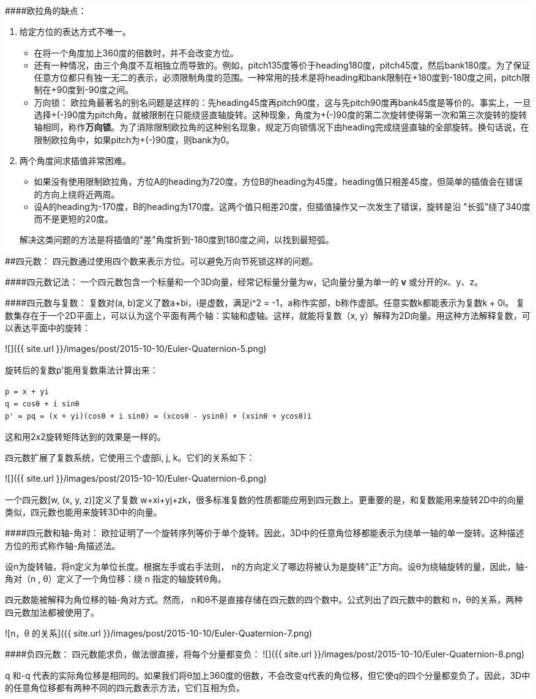 ####欧拉角的缺点：
1. 给定方位的表达方式不唯一。
    - 在将一个角度加上360度的倍数时，并不会改变方位。
    - 还有一种情况，由三个角度不互相独立而导致的。例如，pitch135度等价于heading180度，pitch45度，然后bank180度。为了保证任意方位都只有独一无二的表示，必须限制角度的范围。一种常用的技术是将heading和bank限制在+180度到-180度之间，pitch限制在+90度到-90度之间。
    - 万向锁：
        欧拉角最著名的别名问题是这样的：先heading45度再pitch90度，这与先pitch90度再bank45度是等价的。事实上，一旦选择+(-)90度为pitch角，就被限制在只能绕竖直轴旋转。这种现象，角度为+(-)90度的第二次旋转使得第一次和第三次旋转的旋转轴相同，称作**万向锁**。为了消除限制欧拉角的这种别名现象，规定万向锁情况下由heading完成绕竖直轴的全部旋转。换句话说，在限制欧拉角中，如果pitch为+(-)90度，则bank为0。		
        		
2. 两个角度间求插值非常困难。
    - 如果没有使用限制欧拉角，方位A的heading为720度，方位B的heading为45度，heading值只相差45度，但简单的插值会在错误的方向上绕将近两周。			
    - 设A的heading为-170度，B的heading为170度。这两个值只相差20度，但插值操作又一次发生了错误，旋转是沿 "长弧"绕了340度而不是更短的20度。		

    解决这类问题的方法是将插值的"差"角度折到-180度到180度之间，以找到最短弧。

    		
##四元数：
四元数通过使用四个数来表示方位。可以避免万向节死锁这样的问题。

####四元数记法：
一个四元数包含一个标量和一个3D向量，经常记标量分量为w，记向量分量为单一的 **v** 或分开的x、y、z。
		
####四元数与复数：
复数对(a, b)定义了数a+bi，i是虚数，满足i^2 = -1，a称作实部，b称作虚部。任意实数k都能表示为复数k + 0i。
复数集存在于一个2D平面上，可以认为这个平面有两个轴：实轴和虚轴。这样，就能将复数（x, y）解释为2D向量。用这种方法解释复数，可以表达平面中的旋转：	

![]({{ site.url }}/images/post/2015-10-10/Euler-Quaternion-5.png)

旋转后的复数p'能用复数乘法计算出来：

    p = x + yi
    q = cosθ + i sinθ
    p' = pq = (x + yi)(cosθ + i sinθ) = (xcosθ - ysinθ) + (xsinθ + ycosθ)i

这和用2x2旋转矩阵达到的效果是一样的。

四元数扩展了复数系统，它使用三个虚部i, j, k。它们的关系如下：

![]({{ site.url }}/images/post/2015-10-10/Euler-Quaternion-6.png)

一个四元数[w, (x, y, z)]定义了复数 w+xi+yj+zk，很多标准复数的性质都能应用到四元数上。更重要的是，和复数能用来旋转2D中的向量类似，四元数也能用来旋转3D中的向量。
	
####四元数和轴-角对：
欧拉证明了一个旋转序列等价于单个旋转。因此，3D中的任意角位移都能表示为绕单一轴的单一旋转。这种描述方位的形式称作轴-角描述法。

设n为旋转轴，将n定义为单位长度。根据左手或右手法则， n的方向定义了哪边将被认为是旋转"正"方向。设θ为绕轴旋转的量，因此，轴-角对（n , θ）定义了一个角位移：绕 n 指定的轴旋转θ角。

四元数能被解释为角位移的轴-角对方式。然而， n和θ不是直接存储在四元数的四个数中。公式列出了四元数中的数和 n，θ的关系，两种四元数加法都被使用了。

![n，θ 的关系]({{ site.url }}/images/post/2015-10-10/Euler-Quaternion-7.png)	

####负四元数：
四元数能求负，做法很直接，将每个分量都变负：
![]({{ site.url }}/images/post/2015-10-10/Euler-Quaternion-8.png)		

q 和-q 代表的实际角位移是相同的。如果我们将θ加上360度的倍数，不会改变q代表的角位移，但它使q的四个分量都变负了。因此，3D中的任意角位移都有两种不同的四元数表示方法，它们互相为负。
	